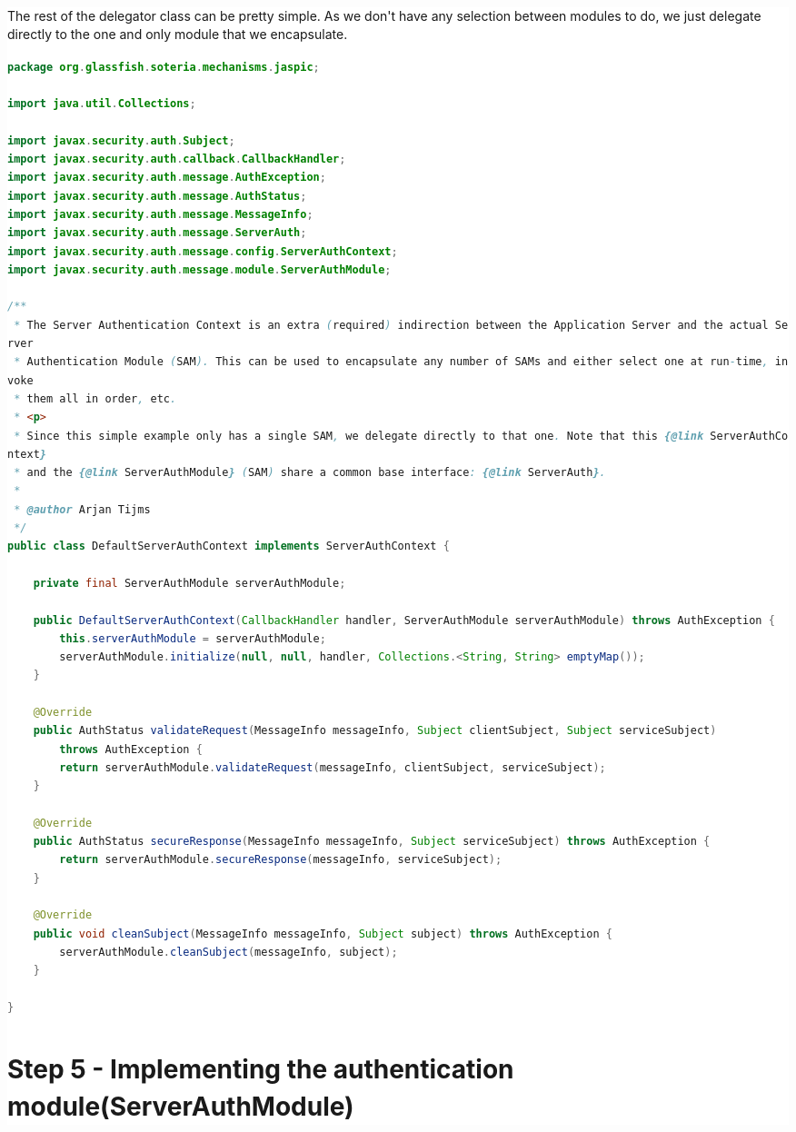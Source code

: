 The rest of the delegator class can be pretty simple. As we don't have any selection between modules to do, we just delegate directly to the one and only module that we encapsulate. 
```java
package org.glassfish.soteria.mechanisms.jaspic;

import java.util.Collections;

import javax.security.auth.Subject;
import javax.security.auth.callback.CallbackHandler;
import javax.security.auth.message.AuthException;
import javax.security.auth.message.AuthStatus;
import javax.security.auth.message.MessageInfo;
import javax.security.auth.message.ServerAuth;
import javax.security.auth.message.config.ServerAuthContext;
import javax.security.auth.message.module.ServerAuthModule;

/**
 * The Server Authentication Context is an extra (required) indirection between the Application Server and the actual Server
 * Authentication Module (SAM). This can be used to encapsulate any number of SAMs and either select one at run-time, invoke
 * them all in order, etc.
 * <p>
 * Since this simple example only has a single SAM, we delegate directly to that one. Note that this {@link ServerAuthContext}
 * and the {@link ServerAuthModule} (SAM) share a common base interface: {@link ServerAuth}.
 * 
 * @author Arjan Tijms
 */
public class DefaultServerAuthContext implements ServerAuthContext {

    private final ServerAuthModule serverAuthModule;

    public DefaultServerAuthContext(CallbackHandler handler, ServerAuthModule serverAuthModule) throws AuthException {
        this.serverAuthModule = serverAuthModule;
        serverAuthModule.initialize(null, null, handler, Collections.<String, String> emptyMap());
    }

    @Override
    public AuthStatus validateRequest(MessageInfo messageInfo, Subject clientSubject, Subject serviceSubject)
        throws AuthException {
        return serverAuthModule.validateRequest(messageInfo, clientSubject, serviceSubject);
    }

    @Override
    public AuthStatus secureResponse(MessageInfo messageInfo, Subject serviceSubject) throws AuthException {
        return serverAuthModule.secureResponse(messageInfo, serviceSubject);
    }

    @Override
    public void cleanSubject(MessageInfo messageInfo, Subject subject) throws AuthException {
        serverAuthModule.cleanSubject(messageInfo, subject);
    }

}
```
# Step 5 - Implementing the authentication module(ServerAuthModule)